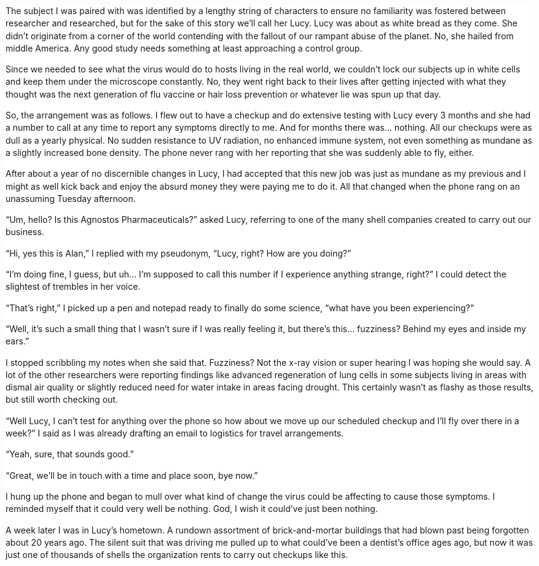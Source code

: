 The subject I was paired with was identified by a lengthy string of characters to ensure no familiarity was fostered between researcher and researched, but for the sake of this story we’ll call her Lucy. Lucy was about as white bread as they come. She didn’t originate from a corner of the world contending with the fallout of our rampant abuse of the planet. No, she hailed from middle America. Any good study needs something at least approaching a control group.

Since we needed to see what the virus would do to hosts living in the real world, we couldn’t lock our subjects up in white cells and keep them under the microscope constantly. No, they went right back to their lives after getting injected with what they thought was the next generation of flu vaccine or hair loss prevention or whatever lie was spun up that day.

So, the arrangement was as follows. I flew out to have a checkup and do extensive testing with Lucy every 3 months and she had a number to call at any time to report any symptoms directly to me. And for months there was… nothing. All our checkups were as dull as a yearly physical. No sudden resistance to UV radiation, no enhanced immune system, not even something as mundane as a slightly increased bone density. The phone never rang with her reporting that she was suddenly able to fly, either.

After about a year of no discernible changes in Lucy, I had accepted that this new job was just as mundane as my previous and I might as well kick back and enjoy the absurd money they were paying me to do it. All that changed when the phone rang on an unassuming Tuesday afternoon.

“Um, hello? Is this Agnostos Pharmaceuticals?” asked Lucy, referring to one of the many shell companies created to carry out our business.

“Hi, yes this is Alan,” I replied with my pseudonym, “Lucy, right? How are you doing?”

“I’m doing fine, I guess, but uh… I’m supposed to call this number if I experience anything strange, right?” I could detect the slightest of trembles in her voice.

“That’s right,” I picked up a pen and notepad ready to finally do some science, “what have you been experiencing?”

“Well, it’s such a small thing that I wasn’t sure if I was really feeling it, but there’s this… fuzziness? Behind my eyes and inside my ears.”

I stopped scribbling my notes when she said that. Fuzziness? Not the x-ray vision or super hearing I was hoping she would say. A lot of the other researchers were reporting findings like advanced regeneration of lung cells in some subjects living in areas with dismal air quality or slightly reduced need for water intake in areas facing drought. This certainly wasn’t as flashy as those results, but still worth checking out.

“Well Lucy, I can’t test for anything over the phone so how about we move up our scheduled checkup and I’ll fly over there in a week?” I said as I was already drafting an email to logistics for travel arrangements.

“Yeah, sure, that sounds good.”

“Great, we’ll be in touch with a time and place soon, bye now.”

I hung up the phone and began to mull over what kind of change the virus could be affecting to cause those symptoms. I reminded myself that it could very well be nothing. God, I wish it could’ve just been nothing.

A week later I was in Lucy’s hometown. A rundown assortment of brick-and-mortar buildings that had blown past being forgotten about 20 years ago. The silent suit that was driving me pulled up to what could’ve been a dentist’s office ages ago, but now it was just one of thousands of shells the organization rents to carry out checkups like this.
